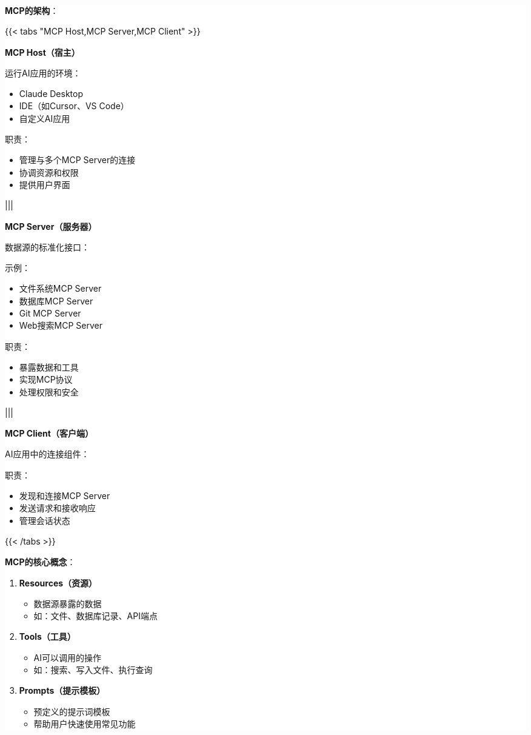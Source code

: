 **MCP的架构**：

{{< tabs "MCP Host,MCP Server,MCP Client" >}}

**MCP Host（宿主）**

运行AI应用的环境：

- Claude Desktop
- IDE（如Cursor、VS Code）
- 自定义AI应用

职责：
- 管理与多个MCP Server的连接
- 协调资源和权限
- 提供用户界面

|||

**MCP Server（服务器）**

数据源的标准化接口：

示例：
- 文件系统MCP Server
- 数据库MCP Server
- Git MCP Server
- Web搜索MCP Server

职责：
- 暴露数据和工具
- 实现MCP协议
- 处理权限和安全

|||

**MCP Client（客户端）**

AI应用中的连接组件：

职责：
- 发现和连接MCP Server
- 发送请求和接收响应
- 管理会话状态

{{< /tabs >}}

**MCP的核心概念**：

1. **Resources（资源）**
   - 数据源暴露的数据
   - 如：文件、数据库记录、API端点

2. **Tools（工具）**
   - AI可以调用的操作
   - 如：搜索、写入文件、执行查询

3. **Prompts（提示模板）**
   - 预定义的提示词模板
   - 帮助用户快速使用常见功能
